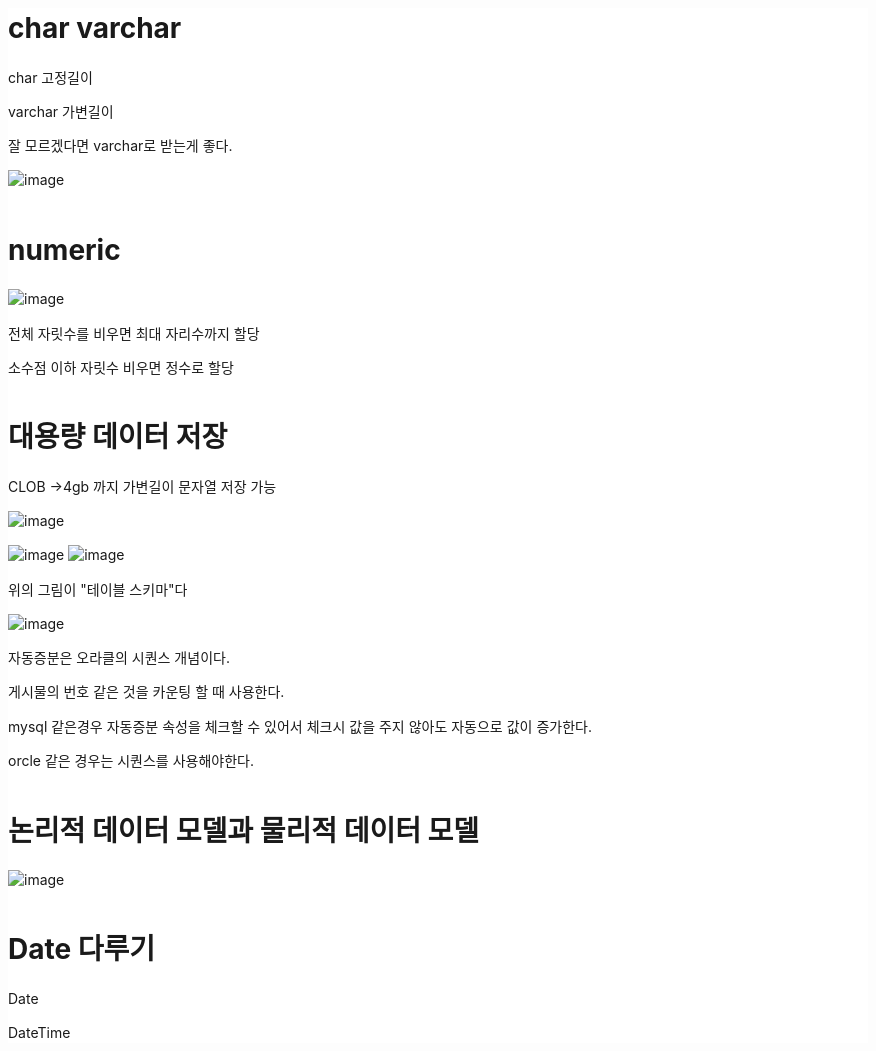 
# char varchar

char 고정길이

varchar 가변길이

잘 모르겠다면 varchar로 받는게 좋다.

![image](https://user-images.githubusercontent.com/65274952/134451779-e108e033-7598-4957-83d3-85e09e5de0d4.png)



# numeric

![image](https://user-images.githubusercontent.com/65274952/134451265-4b2b48a8-4fc2-446c-8729-1b21ab3cb8dd.png)

전체 자릿수를 비우면 최대 자리수까지 할당

소수점 이하 자릿수 비우면 정수로 할당

# 대용량 데이터 저장

CLOB ->4gb 까지 가변길이 문자열 저장 가능


![image](https://user-images.githubusercontent.com/65274952/134451703-811bd9d3-3a7a-4642-92f3-9fa45dbbc5e6.png)









![image](https://user-images.githubusercontent.com/65274952/134457147-90355795-ec8f-4a54-a070-a6e10e966b09.png)
![image](https://user-images.githubusercontent.com/65274952/134457102-9f69da41-a52f-490d-a54b-d795d2390eca.png)



위의 그림이 "테이블 스키마"다



![image](https://user-images.githubusercontent.com/65274952/134457224-81931b03-2a14-4b4a-a10e-a6beb7a9847e.png)

자동증분은 오라클의 시퀀스 개념이다.

게시물의 번호 같은 것을 카운팅 할 때 사용한다.



mysql 같은경우 자동증분 속성을 체크할 수 있어서 체크시 값을 주지 않아도 자동으로 값이 증가한다. 

orcle 같은 경우는 시퀀스를 사용해야한다.



# 논리적 데이터 모델과 물리적 데이터 모델

![image](https://user-images.githubusercontent.com/65274952/134457391-7b0f2ed0-0cfc-4554-a468-e8f284284f31.png)



# Date 다루기



Date

DateTime
